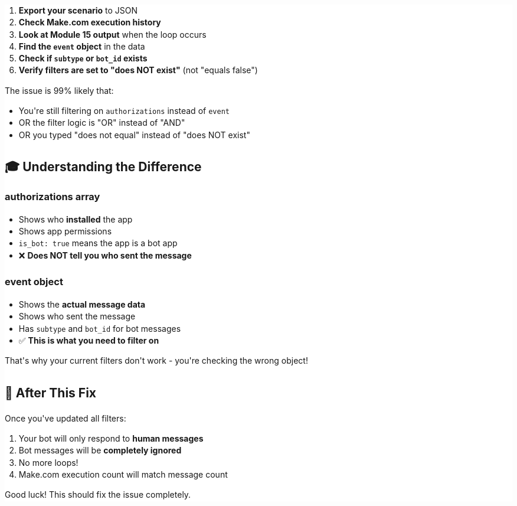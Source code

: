 1. **Export your scenario** to JSON
2. **Check Make.com execution history**
3. **Look at Module 15 output** when the loop occurs
4. **Find the `event` object** in the data
5. **Check if `subtype` or `bot_id` exists**
6. **Verify filters are set to "does NOT exist"** (not "equals false")

The issue is 99% likely that:
- You're still filtering on `authorizations` instead of `event`
- OR the filter logic is "OR" instead of "AND"
- OR you typed "does not equal" instead of "does NOT exist"

## 🎓 Understanding the Difference

### authorizations array
- Shows who **installed** the app
- Shows app permissions
- `is_bot: true` means the app is a bot app
- ❌ **Does NOT tell you who sent the message**

### event object
- Shows the **actual message data**
- Shows who sent the message
- Has `subtype` and `bot_id` for bot messages
- ✅ **This is what you need to filter on**

That's why your current filters don't work - you're checking the wrong object!

## 🚀 After This Fix

Once you've updated all filters:

1. Your bot will only respond to **human messages**
2. Bot messages will be **completely ignored**
3. No more loops!
4. Make.com execution count will match message count

Good luck! This should fix the issue completely.
